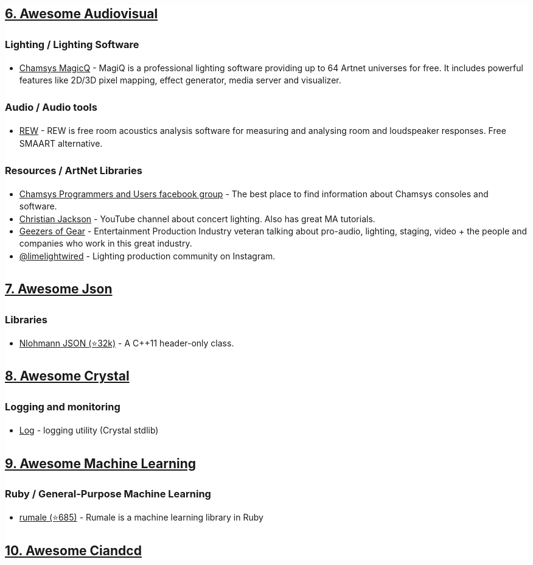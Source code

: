 ## [6. Awesome Audiovisual](/content/stingalleman/awesome-audiovisual/README.md)

### Lighting / Lighting Software

*   [Chamsys MagicQ](https://chamsyslighting.com/) - MagiQ is a professional lighting software providing up to 64 Artnet universes for free. It includes powerful features like 2D/3D pixel mapping, effect generator, media server and visualizer.

### Audio / Audio tools

*   [REW](https://www.roomeqwizard.com/) - REW is free room acoustics analysis software for measuring and analysing room and loudspeaker responses. Free SMAART alternative.

### Resources / ArtNet Libraries

*   [Chamsys Programmers and Users facebook group](https://www.facebook.com/groups/chamsys.users/) - The best place to find information about Chamsys consoles and software.
*   [Christian Jackson](https://www.youtube.com/channel/UCdLor-EVzOjOY7OZNXt8eIw) - YouTube channel about concert lighting. Also has great MA tutorials.
*   [Geezers of Gear](https://geezersofgear.libsyn.com/) - Entertainment Production Industry veteran talking about pro-audio, lighting, staging, video + the people and companies who work in this great industry.
*   [@limelightwired](https://www.instagram.com/limelightwired/) - Lighting production community on Instagram.

## [7. Awesome Json](/content/burningtree/awesome-json/README.md)

### Libraries

*   [Nlohmann JSON (⭐32k)](https://github.com/nlohmann/json) - A C++11 header-only class.

## [8. Awesome Crystal](/content/veelenga/awesome-crystal/README.md)

### Logging and monitoring

*   [Log](https://crystal-lang.org/api/Log.html) - logging utility (Crystal stdlib)

## [9. Awesome Machine Learning](/content/josephmisiti/awesome-machine-learning/README.md)

### Ruby / General-Purpose Machine Learning

*   [rumale (⭐685)](https://github.com/yoshoku/rumale) - Rumale is a machine learning library in Ruby

## [10. Awesome Ciandcd](/content/cicdops/awesome-ciandcd/README.md)
